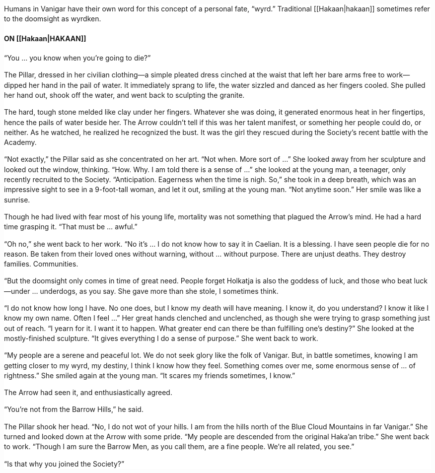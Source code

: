 Humans in Vanigar have their own word for this concept of a personal fate, “wyrd.” Traditional [[Hakaan|hakaan]] sometimes refer to the doomsight as wyrdken.

#### ON [[Hakaan|HAKAAN]]

“You … you know when you’re going to die?”

The Pillar, dressed in her civilian clothing—a simple pleated dress cinched at the waist that left her bare arms free to work—dipped her hand in the pail of water. It immediately sprang to life, the water sizzled and danced as her fingers cooled. She pulled her hand out, shook off the water, and went back to sculpting the granite.

The hard, tough stone melded like clay under her fingers. Whatever she was doing, it generated enormous heat in her fingertips, hence the pails of water beside her. The Arrow couldn’t tell if this was her talent manifest, or something her people could do, or neither. As he watched, he realized he recognized the bust. It was the girl they rescued during the Society’s recent battle with the Academy.

“Not exactly,” the Pillar said as she concentrated on her art. “Not when. More sort of …” She looked away from her sculpture and looked out the window, thinking. “How. Why. I am told there is a sense of …” she looked at the young man, a teenager, only recently recruited to the Society. “Anticipation. Eagerness when the time is nigh. So,” she took in a deep breath, which was an impressive sight to see in a 9-foot-tall woman, and let it out, smiling at the young man. “Not anytime soon.” Her smile was like a sunrise.

Though he had lived with fear most of his young life, mortality was not something that plagued the Arrow’s mind. He had a hard time grasping it. “That must be … awful.”

“Oh no,” she went back to her work. “No it’s … I do not know how to say it in Caelian. It is a blessing. I have seen people die for no reason. Be taken from their loved ones without warning, without … without purpose. There are unjust deaths. They destroy families. Communities.

“But the doomsight only comes in time of great need. People forget Holkatja is also the goddess of luck, and those who beat luck—under … underdogs, as you say. She gave more than she stole, I sometimes think.

“I do not know how long I have. No one does, but I know my death will have meaning. I know it, do you understand? I know it like I know my own name. Often I feel …” Her great hands clenched and unclenched, as though she were trying to grasp something just out of reach. “I yearn for it. I want it to happen. What greater end can there be than fulfilling one’s destiny?” She looked at the mostly-finished sculpture. “It gives everything I do a sense of purpose.” She went back to work.

“My people are a serene and peaceful lot. We do not seek glory like the folk of Vanigar. But, in battle sometimes, knowing I am getting closer to my wyrd, my destiny, I think I know how they feel. Something comes over me, some enormous sense of … of rightness.” She smiled again at the young man. “It scares my friends sometimes, I know.”

The Arrow had seen it, and enthusiastically agreed.

“You’re not from the Barrow Hills,” he said.

The Pillar shook her head. “No, I do not wot of your hills. I am from the hills north of the Blue Cloud Mountains in far Vanigar.” She turned and looked down at the Arrow with some pride. “My people are descended from the original Haka’an tribe.” She went back to work. “Though I am sure the Barrow Men, as you call them, are a fine people. We’re all related, you see.”

“Is that why you joined the Society?”


[^1]: This is what happens when you let a dwarven troubadour write the [[Dwarf|dwarf]] entry.